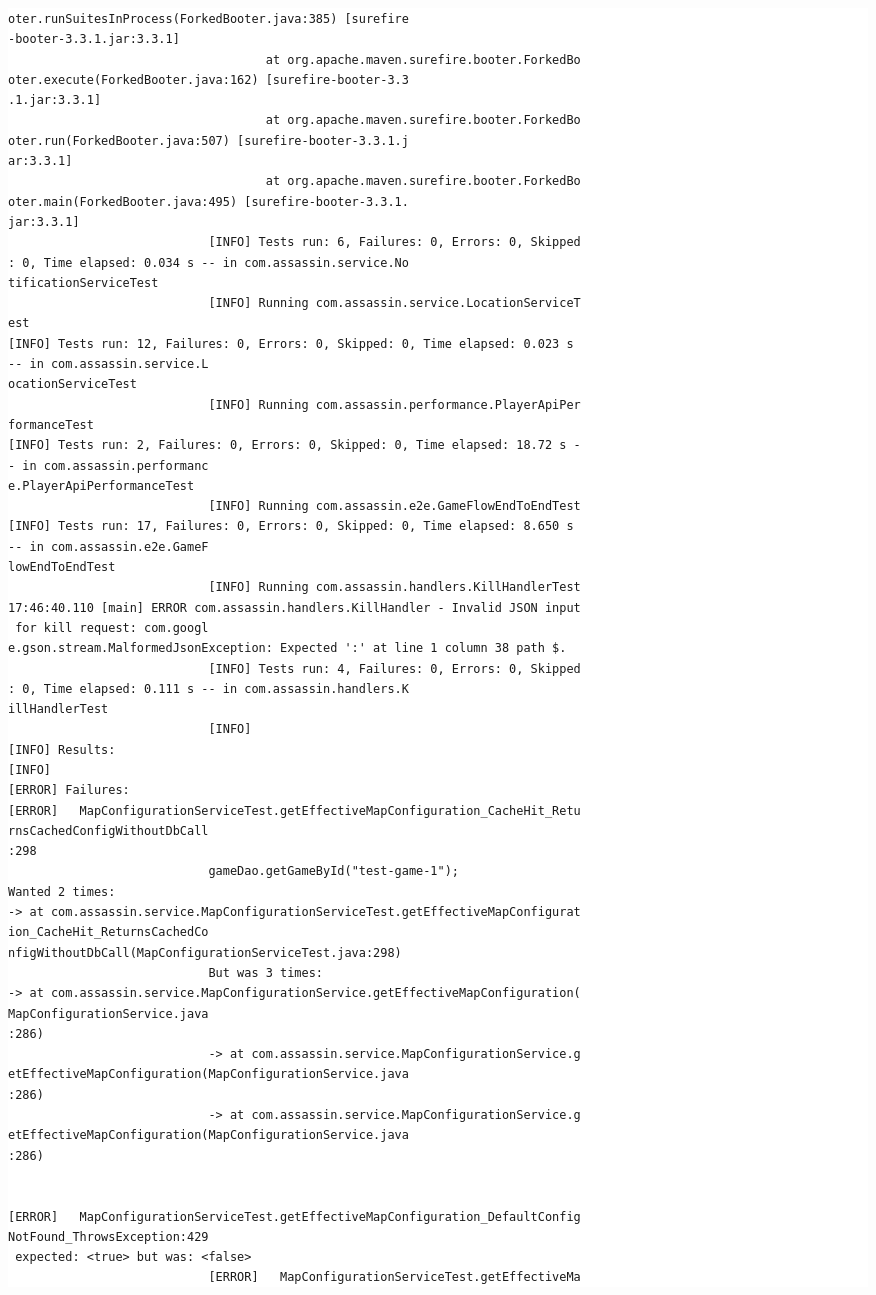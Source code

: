 ```
oter.runSuitesInProcess(ForkedBooter.java:385) [surefire
-booter-3.3.1.jar:3.3.1]
                                    at org.apache.maven.surefire.booter.ForkedBo
oter.execute(ForkedBooter.java:162) [surefire-booter-3.3
.1.jar:3.3.1]
                                    at org.apache.maven.surefire.booter.ForkedBo
oter.run(ForkedBooter.java:507) [surefire-booter-3.3.1.j
ar:3.3.1]
                                    at org.apache.maven.surefire.booter.ForkedBo
oter.main(ForkedBooter.java:495) [surefire-booter-3.3.1.
jar:3.3.1]
                            [INFO] Tests run: 6, Failures: 0, Errors: 0, Skipped
: 0, Time elapsed: 0.034 s -- in com.assassin.service.No
tificationServiceTest
                            [INFO] Running com.assassin.service.LocationServiceT
est
[INFO] Tests run: 12, Failures: 0, Errors: 0, Skipped: 0, Time elapsed: 0.023 s
-- in com.assassin.service.L
ocationServiceTest
                            [INFO] Running com.assassin.performance.PlayerApiPer
formanceTest
[INFO] Tests run: 2, Failures: 0, Errors: 0, Skipped: 0, Time elapsed: 18.72 s -
- in com.assassin.performanc
e.PlayerApiPerformanceTest
                            [INFO] Running com.assassin.e2e.GameFlowEndToEndTest
[INFO] Tests run: 17, Failures: 0, Errors: 0, Skipped: 0, Time elapsed: 8.650 s
-- in com.assassin.e2e.GameF
lowEndToEndTest
                            [INFO] Running com.assassin.handlers.KillHandlerTest
17:46:40.110 [main] ERROR com.assassin.handlers.KillHandler - Invalid JSON input
 for kill request: com.googl
e.gson.stream.MalformedJsonException: Expected ':' at line 1 column 38 path $.
                            [INFO] Tests run: 4, Failures: 0, Errors: 0, Skipped
: 0, Time elapsed: 0.111 s -- in com.assassin.handlers.K
illHandlerTest
                            [INFO] 
[INFO] Results:
[INFO] 
[ERROR] Failures: 
[ERROR]   MapConfigurationServiceTest.getEffectiveMapConfiguration_CacheHit_Retu
rnsCachedConfigWithoutDbCall
:298
                            gameDao.getGameById("test-game-1");
Wanted 2 times:
-> at com.assassin.service.MapConfigurationServiceTest.getEffectiveMapConfigurat
ion_CacheHit_ReturnsCachedCo
nfigWithoutDbCall(MapConfigurationServiceTest.java:298)
                            But was 3 times:
-> at com.assassin.service.MapConfigurationService.getEffectiveMapConfiguration(
MapConfigurationService.java
:286)
                            -> at com.assassin.service.MapConfigurationService.g
etEffectiveMapConfiguration(MapConfigurationService.java
:286)
                            -> at com.assassin.service.MapConfigurationService.g
etEffectiveMapConfiguration(MapConfigurationService.java
:286)
                            

[ERROR]   MapConfigurationServiceTest.getEffectiveMapConfiguration_DefaultConfig
NotFound_ThrowsException:429
 expected: <true> but was: <false>
                            [ERROR]   MapConfigurationServiceTest.getEffectiveMa
```